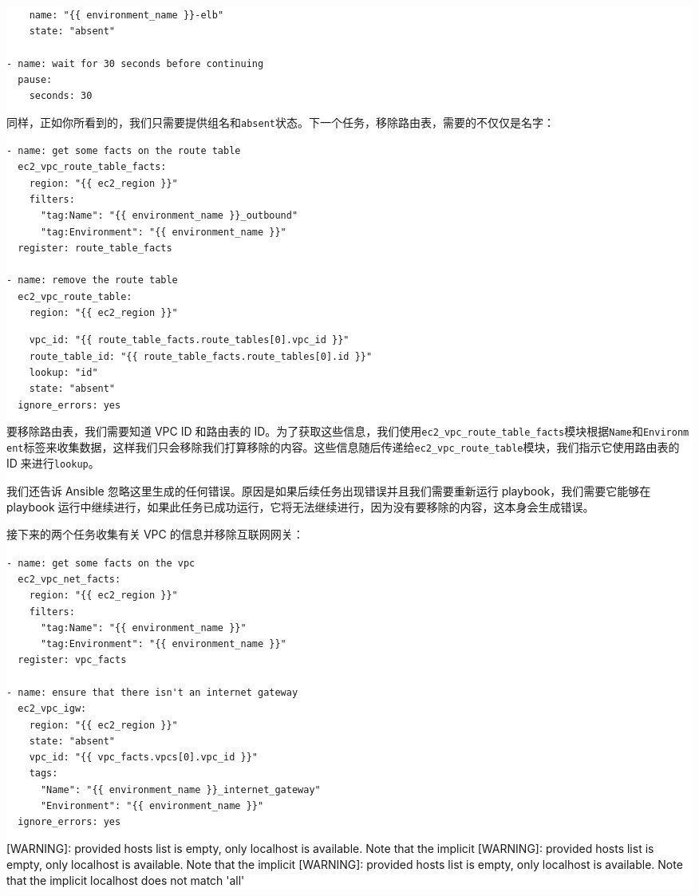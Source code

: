 ```
    name: "{{ environment_name }}-elb"
    state: "absent"

- name: wait for 30 seconds before continuing
  pause:
    seconds: 30
```

同样，正如你所看到的，我们只需要提供组名和`absent`状态。下一个任务，移除路由表，需要的不仅仅是名字：

```
- name: get some facts on the route table
  ec2_vpc_route_table_facts:
    region: "{{ ec2_region }}"
    filters:
      "tag:Name": "{{ environment_name }}_outbound"
      "tag:Environment": "{{ environment_name }}"
  register: route_table_facts

- name: remove the route table
  ec2_vpc_route_table:
    region: "{{ ec2_region }}"
```

```
    vpc_id: "{{ route_table_facts.route_tables[0].vpc_id }}"
    route_table_id: "{{ route_table_facts.route_tables[0].id }}"
    lookup: "id"
    state: "absent"
  ignore_errors: yes
```

要移除路由表，我们需要知道 VPC ID 和路由表的 ID。为了获取这些信息，我们使用`ec2_vpc_route_table_facts`模块根据`Name`和`Environment`标签来收集数据，这样我们只会移除我们打算移除的内容。这些信息随后传递给`ec2_vpc_route_table`模块，我们指示它使用路由表的 ID 来进行`lookup`。

我们还告诉 Ansible 忽略这里生成的任何错误。原因是如果后续任务出现错误并且我们需要重新运行 playbook，我们需要它能够在 playbook 运行中继续进行，如果此任务已成功运行，它将无法继续进行，因为没有要移除的内容，这本身会生成错误。

接下来的两个任务收集有关 VPC 的信息并移除互联网网关：

```
- name: get some facts on the vpc
  ec2_vpc_net_facts:
    region: "{{ ec2_region }}"
    filters:
      "tag:Name": "{{ environment_name }}"
      "tag:Environment": "{{ environment_name }}"
  register: vpc_facts

- name: ensure that there isn't an internet gateway
  ec2_vpc_igw:
    region: "{{ ec2_region }}"
    state: "absent"
    vpc_id: "{{ vpc_facts.vpcs[0].vpc_id }}"
    tags:
      "Name": "{{ environment_name }}_internet_gateway"
      "Environment": "{{ environment_name }}"
  ignore_errors: yes
```


[WARNING]: provided hosts list is empty, only localhost is available. Note that the implicit
[WARNING]: provided hosts list is empty, only localhost is available. Note that the implicit
[WARNING]: provided hosts list is empty, only localhost is available. Note that the implicit localhost does not match 'all'